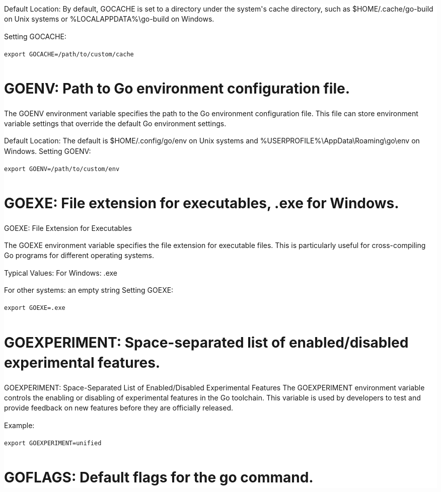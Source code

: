 Default Location: By default, GOCACHE is set to a directory under the system's cache directory, such as $HOME/.cache/go-build on Unix systems or %LOCALAPPDATA%\go-build on Windows.

Setting GOCACHE:
```
export GOCACHE=/path/to/custom/cache

```

# GOENV: Path to Go environment configuration file. 

The GOENV environment variable specifies the path to the Go environment configuration file. This file can store environment variable settings that override the default Go environment settings.

Default Location: The default is $HOME/.config/go/env on Unix systems and %USERPROFILE%\AppData\Roaming\go\env on Windows.
Setting GOENV:
```
export GOENV=/path/to/custom/env

```
# GOEXE: File extension for executables, .exe for Windows.

GOEXE: File Extension for Executables

The GOEXE environment variable specifies the file extension for executable files. This is particularly useful for cross-compiling Go programs for different operating systems.

Typical Values:
For Windows: .exe

For other systems: an empty string
Setting GOEXE:

```
export GOEXE=.exe

```

#  GOEXPERIMENT: Space-separated list of enabled/disabled experimental features.

GOEXPERIMENT: Space-Separated List of Enabled/Disabled Experimental Features
The GOEXPERIMENT environment variable controls the enabling or disabling of experimental features in the Go toolchain. This variable is used by developers to test and provide feedback on new features before they are officially released.

Example:
```
export GOEXPERIMENT=unified

```
#  GOFLAGS: Default flags for the go command.
